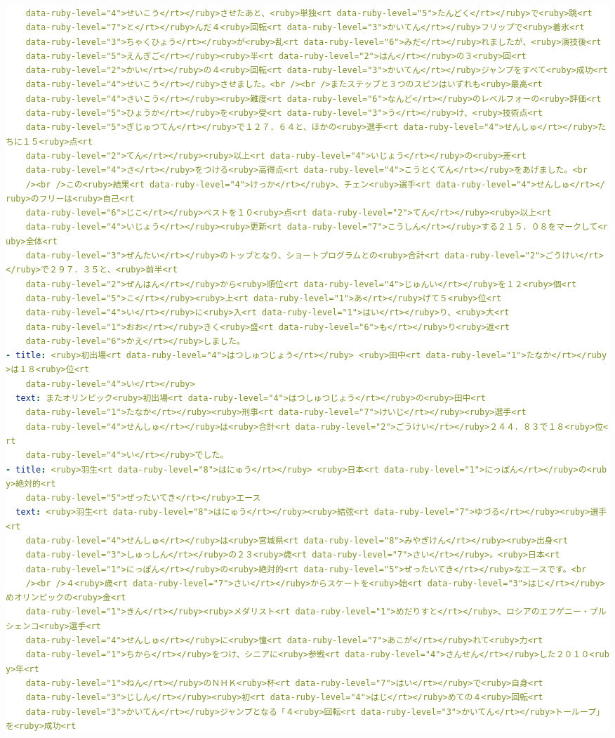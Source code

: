 ```yaml
    data-ruby-level="4">せいこう</rt></ruby>させたあと、<ruby>単独<rt data-ruby-level="5">たんどく</rt></ruby>で<ruby>跳<rt
    data-ruby-level="7">と</rt></ruby>んだ４<ruby>回転<rt data-ruby-level="3">かいてん</rt></ruby>フリップで<ruby>着氷<rt
    data-ruby-level="3">ちゃくひょう</rt></ruby>が<ruby>乱<rt data-ruby-level="6">みだ</rt></ruby>れましたが、<ruby>演技後<rt
    data-ruby-level="5">えんぎご</rt></ruby><ruby>半<rt data-ruby-level="2">はん</rt></ruby>の３<ruby>回<rt
    data-ruby-level="2">かい</rt></ruby>の４<ruby>回転<rt data-ruby-level="3">かいてん</rt></ruby>ジャンプをすべて<ruby>成功<rt
    data-ruby-level="4">せいこう</rt></ruby>させました。<br /><br />またステップと３つのスピンはいずれも<ruby>最高<rt
    data-ruby-level="4">さいこう</rt></ruby><ruby>難度<rt data-ruby-level="6">なんど</rt></ruby>のレベルフォーの<ruby>評価<rt
    data-ruby-level="5">ひょうか</rt></ruby>を<ruby>受<rt data-ruby-level="3">う</rt></ruby>け、<ruby>技術点<rt
    data-ruby-level="5">ぎじゅつてん</rt></ruby>で１２７．６４と、ほかの<ruby>選手<rt data-ruby-level="4">せんしゅ</rt></ruby>たちに１５<ruby>点<rt
    data-ruby-level="2">てん</rt></ruby><ruby>以上<rt data-ruby-level="4">いじょう</rt></ruby>の<ruby>差<rt
    data-ruby-level="4">さ</rt></ruby>をつける<ruby>高得点<rt data-ruby-level="4">こうとくてん</rt></ruby>をあげました。<br
    /><br />この<ruby>結果<rt data-ruby-level="4">けっか</rt></ruby>、チェン<ruby>選手<rt data-ruby-level="4">せんしゅ</rt></ruby>のフリーは<ruby>自己<rt
    data-ruby-level="6">じこ</rt></ruby>ベストを１０<ruby>点<rt data-ruby-level="2">てん</rt></ruby><ruby>以上<rt
    data-ruby-level="4">いじょう</rt></ruby><ruby>更新<rt data-ruby-level="7">こうしん</rt></ruby>する２１５．０８をマークして<ruby>全体<rt
    data-ruby-level="3">ぜんたい</rt></ruby>のトップとなり、ショートプログラムとの<ruby>合計<rt data-ruby-level="2">ごうけい</rt></ruby>で２９７．３５と、<ruby>前半<rt
    data-ruby-level="2">ぜんはん</rt></ruby>から<ruby>順位<rt data-ruby-level="4">じゅんい</rt></ruby>を１２<ruby>個<rt
    data-ruby-level="5">こ</rt></ruby><ruby>上<rt data-ruby-level="1">あ</rt></ruby>げて５<ruby>位<rt
    data-ruby-level="4">い</rt></ruby>に<ruby>入<rt data-ruby-level="1">はい</rt></ruby>り、<ruby>大<rt
    data-ruby-level="1">おお</rt></ruby>きく<ruby>盛<rt data-ruby-level="6">も</rt></ruby>り<ruby>返<rt
    data-ruby-level="6">かえ</rt></ruby>しました。
- title: <ruby>初出場<rt data-ruby-level="4">はつしゅつじょう</rt></ruby> <ruby>田中<rt data-ruby-level="1">たなか</rt></ruby>は１８<ruby>位<rt
    data-ruby-level="4">い</rt></ruby>
  text: またオリンピック<ruby>初出場<rt data-ruby-level="4">はつしゅつじょう</rt></ruby>の<ruby>田中<rt
    data-ruby-level="1">たなか</rt></ruby><ruby>刑事<rt data-ruby-level="7">けいじ</rt></ruby><ruby>選手<rt
    data-ruby-level="4">せんしゅ</rt></ruby>は<ruby>合計<rt data-ruby-level="2">ごうけい</rt></ruby>２４４．８３で１８<ruby>位<rt
    data-ruby-level="4">い</rt></ruby>でした。
- title: <ruby>羽生<rt data-ruby-level="8">はにゅう</rt></ruby> <ruby>日本<rt data-ruby-level="1">にっぽん</rt></ruby>の<ruby>絶対的<rt
    data-ruby-level="5">ぜったいてき</rt></ruby>エース
  text: <ruby>羽生<rt data-ruby-level="8">はにゅう</rt></ruby><ruby>結弦<rt data-ruby-level="7">ゆづる</rt></ruby><ruby>選手<rt
    data-ruby-level="4">せんしゅ</rt></ruby>は<ruby>宮城県<rt data-ruby-level="8">みやぎけん</rt></ruby><ruby>出身<rt
    data-ruby-level="3">しゅっしん</rt></ruby>の２３<ruby>歳<rt data-ruby-level="7">さい</rt></ruby>。<ruby>日本<rt
    data-ruby-level="1">にっぽん</rt></ruby>の<ruby>絶対的<rt data-ruby-level="5">ぜったいてき</rt></ruby>なエースです。<br
    /><br />４<ruby>歳<rt data-ruby-level="7">さい</rt></ruby>からスケートを<ruby>始<rt data-ruby-level="3">はじ</rt></ruby>めオリンピックの<ruby>金<rt
    data-ruby-level="1">きん</rt></ruby><ruby>メダリスト<rt data-ruby-level="1">めだりすと</rt></ruby>、ロシアのエフゲニー・プルシェンコ<ruby>選手<rt
    data-ruby-level="4">せんしゅ</rt></ruby>に<ruby>憧<rt data-ruby-level="7">あこが</rt></ruby>れて<ruby>力<rt
    data-ruby-level="1">ちから</rt></ruby>をつけ、シニアに<ruby>参戦<rt data-ruby-level="4">さんせん</rt></ruby>した２０１０<ruby>年<rt
    data-ruby-level="1">ねん</rt></ruby>のＮＨＫ<ruby>杯<rt data-ruby-level="7">はい</rt></ruby>で<ruby>自身<rt
    data-ruby-level="3">じしん</rt></ruby><ruby>初<rt data-ruby-level="4">はじ</rt></ruby>めての４<ruby>回転<rt
    data-ruby-level="3">かいてん</rt></ruby>ジャンプとなる「４<ruby>回転<rt data-ruby-level="3">かいてん</rt></ruby>トーループ」を<ruby>成功<rt
```